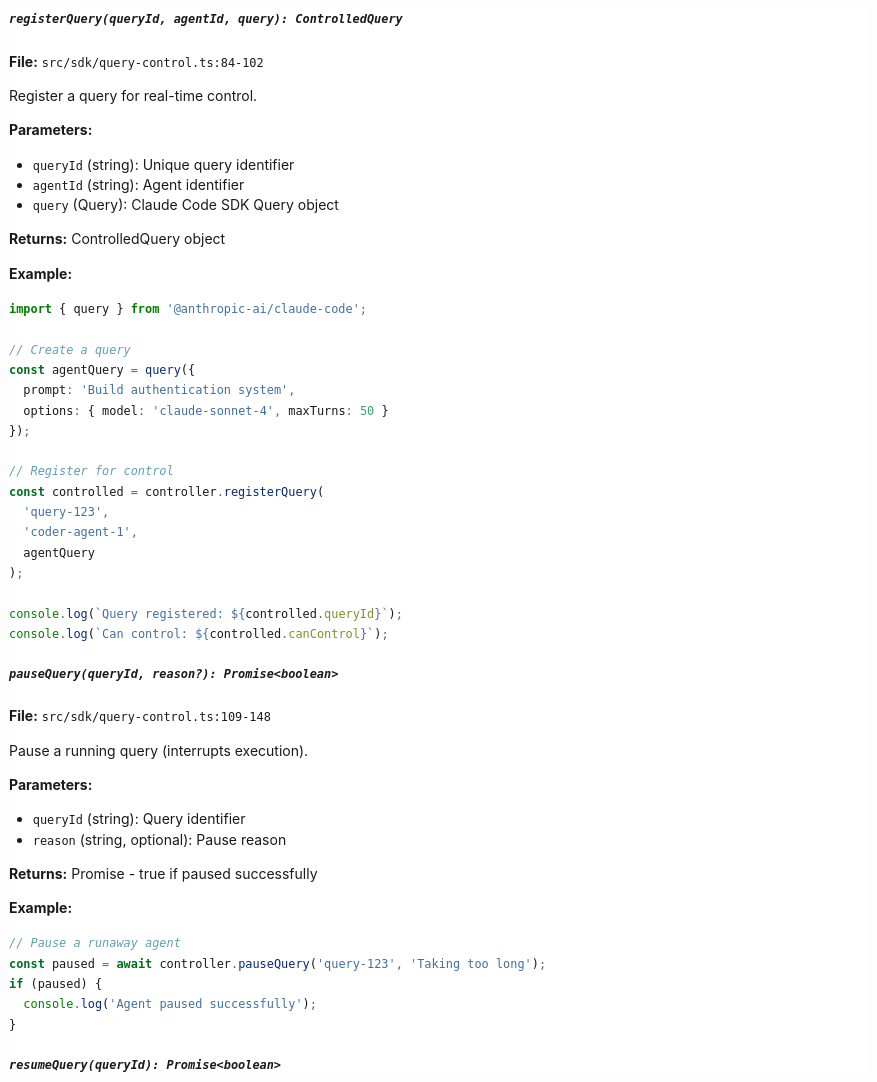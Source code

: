 ##### `registerQuery(queryId, agentId, query): ControlledQuery`

**File:** `src/sdk/query-control.ts:84-102`

Register a query for real-time control.

**Parameters:**
- `queryId` (string): Unique query identifier
- `agentId` (string): Agent identifier
- `query` (Query): Claude Code SDK Query object

**Returns:** ControlledQuery object

**Example:**
```typescript
import { query } from '@anthropic-ai/claude-code';

// Create a query
const agentQuery = query({
  prompt: 'Build authentication system',
  options: { model: 'claude-sonnet-4', maxTurns: 50 }
});

// Register for control
const controlled = controller.registerQuery(
  'query-123',
  'coder-agent-1',
  agentQuery
);

console.log(`Query registered: ${controlled.queryId}`);
console.log(`Can control: ${controlled.canControl}`);
```

##### `pauseQuery(queryId, reason?): Promise<boolean>`

**File:** `src/sdk/query-control.ts:109-148`

Pause a running query (interrupts execution).

**Parameters:**
- `queryId` (string): Query identifier
- `reason` (string, optional): Pause reason

**Returns:** Promise<boolean> - true if paused successfully

**Example:**
```typescript
// Pause a runaway agent
const paused = await controller.pauseQuery('query-123', 'Taking too long');
if (paused) {
  console.log('Agent paused successfully');
}
```

##### `resumeQuery(queryId): Promise<boolean>`
